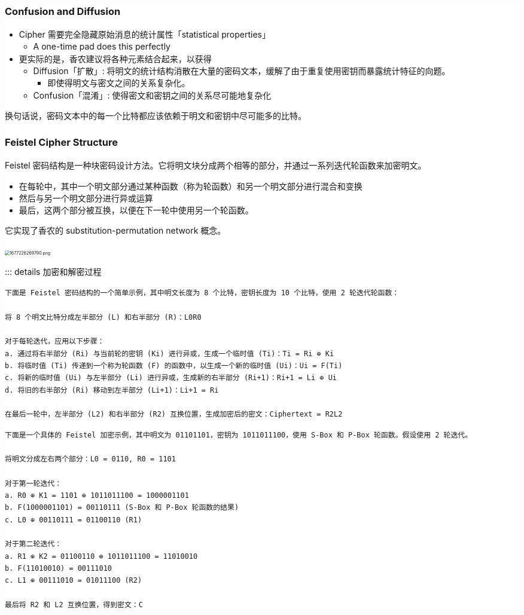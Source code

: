 ### Confusion and Diffusion

- Cipher 需要完全隐藏原始消息的统计属性「statistical properties」
  - A one-time pad does this perfectly
- 更实际的是，香农建议将各种元素结合起来，以获得
  - Diffusion「扩散」: 将明文的统计结构消散在大量的密码文本，缓解了由于重复使用密钥而暴露统计特征的向题。
    - 即使得明文与密文之间的关系复杂化。
  - Confusion「混淆」: 使得密文和密钥之间的关系尽可能地复杂化

换句话说，密码文本中的每一个比特都应该依赖于明文和密钥中尽可能多的比特。

### Feistel Cipher Structure

Feistel 密码结构是一种块密码设计方法。它将明文块分成两个相等的部分，并通过一系列迭代轮函数来加密明文。

- 在每轮中，其中一个明文部分通过某种函数（称为轮函数）和另一个明文部分进行混合和变换
- 然后与另一个明文部分进行异或运算
- 最后，这两个部分被互换，以便在下一轮中使用另一个轮函数。

它实现了香农的 substitution-permutation network 概念。

<img src="https://pic.hanjiaming.com.cn/2023/02/24/3ab1483cc9f1c.png" alt="1677226269790.png" style="zoom: 50%;" />

::: details 加密和解密过程

```
下面是 Feistel 密码结构的一个简单示例，其中明文长度为 8 个比特，密钥长度为 10 个比特，使用 2 轮迭代轮函数：

将 8 个明文比特分成左半部分 (L) 和右半部分 (R)：L0R0

对于每轮迭代，应用以下步骤：
a. 通过将右半部分 (Ri) 与当前轮的密钥 (Ki) 进行异或，生成一个临时值 (Ti)：Ti = Ri ⊕ Ki
b. 将临时值 (Ti) 传递到一个称为轮函数 (F) 的函数中，以生成一个新的临时值 (Ui)：Ui = F(Ti)
c. 将新的临时值 (Ui) 与左半部分 (Li) 进行异或，生成新的右半部分 (Ri+1)：Ri+1 = Li ⊕ Ui
d. 将旧的右半部分 (Ri) 移动到左半部分 (Li+1)：Li+1 = Ri

在最后一轮中，左半部分 (L2) 和右半部分 (R2) 互换位置，生成加密后的密文：Ciphertext = R2L2
```

```
下面是一个具体的 Feistel 加密示例，其中明文为 01101101，密钥为 1011011100，使用 S-Box 和 P-Box 轮函数。假设使用 2 轮迭代。

将明文分成左右两个部分：L0 = 0110, R0 = 1101

对于第一轮迭代：
a. R0 ⊕ K1 = 1101 ⊕ 1011011100 = 1000001101
b. F(1000001101) = 00110111 (S-Box 和 P-Box 轮函数的结果)
c. L0 ⊕ 00110111 = 01100110 (R1)

对于第二轮迭代：
a. R1 ⊕ K2 = 01100110 ⊕ 1011011100 = 11010010
b. F(11010010) = 00111010
c. L1 ⊕ 00111010 = 01011100 (R2)

最后将 R2 和 L2 互换位置，得到密文：C
```
